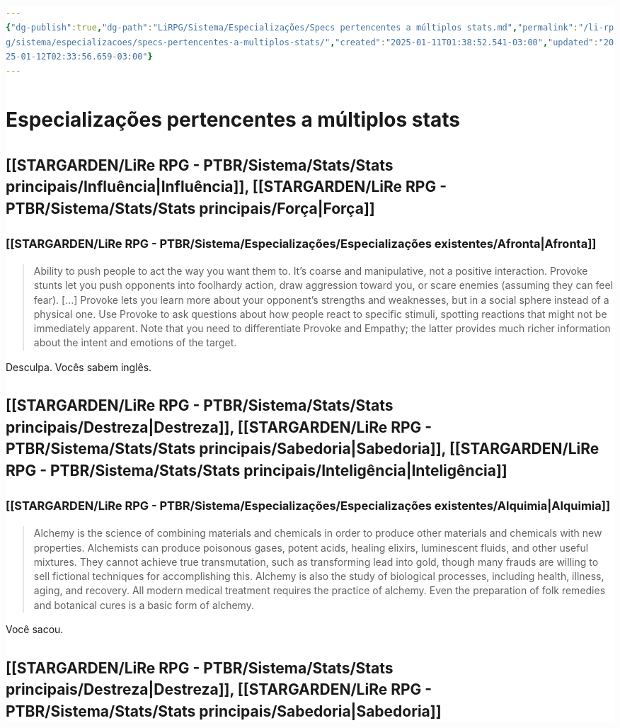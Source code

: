 ```yaml
---
{"dg-publish":true,"dg-path":"LiRPG/Sistema/Especializações/Specs pertencentes a múltiplos stats.md","permalink":"/li-rpg/sistema/especializacoes/specs-pertencentes-a-multiplos-stats/","created":"2025-01-11T01:38:52.541-03:00","updated":"2025-01-12T02:33:56.659-03:00"}
---
```



# Especializações pertencentes a múltiplos stats

## [[STARGARDEN/LiRe RPG - PTBR/Sistema/Stats/Stats principais/Influência\|Influência]], [[STARGARDEN/LiRe RPG - PTBR/Sistema/Stats/Stats principais/Força\|Força]]

### [[STARGARDEN/LiRe RPG - PTBR/Sistema/Especializações/Especializações existentes/Afronta\|Afronta]]

> Ability to push people to act the way you want them to. It’s coarse and manipulative, not a positive interaction. Provoke stunts let you push opponents into foolhardy action, draw aggression toward you, or scare enemies (assuming they can feel fear). […] Provoke lets you learn more about your opponent’s strengths and weaknesses, but in a social sphere instead of a physical one. Use Provoke to ask questions about how people react to specific stimuli, spotting reactions that might not be immediately apparent. Note that you need to differentiate Provoke and Empathy; the latter provides much richer information about the intent and emotions of the target.

Desculpa. Vocês sabem inglês.

## [[STARGARDEN/LiRe RPG - PTBR/Sistema/Stats/Stats principais/Destreza\|Destreza]], [[STARGARDEN/LiRe RPG - PTBR/Sistema/Stats/Stats principais/Sabedoria\|Sabedoria]], [[STARGARDEN/LiRe RPG - PTBR/Sistema/Stats/Stats principais/Inteligência\|Inteligência]]

### [[STARGARDEN/LiRe RPG - PTBR/Sistema/Especializações/Especializações existentes/Alquimia\|Alquimia]]

> Alchemy is the science of combining materials and chemicals in order to produce other materials and chemicals with new properties. Alchemists can produce poisonous gases, potent acids, healing elixirs, luminescent fluids, and other useful mixtures. They cannot achieve true transmutation, such as transforming lead into gold, though many frauds are willing to sell fictional techniques for accomplishing this. Alchemy is also the study of biological processes, including health, illness, aging, and recovery. All modern medical treatment requires the practice of alchemy. Even the preparation of folk remedies and botanical cures is a basic form of alchemy.

Você sacou.

## [[STARGARDEN/LiRe RPG - PTBR/Sistema/Stats/Stats principais/Destreza\|Destreza]], [[STARGARDEN/LiRe RPG - PTBR/Sistema/Stats/Stats principais/Sabedoria\|Sabedoria]]
